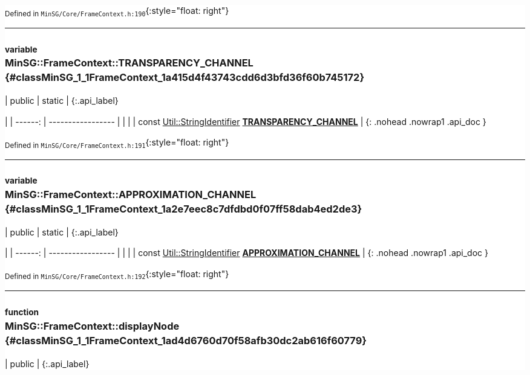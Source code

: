 



<sub>Defined in `MinSG/Core/FrameContext.h:190`</sub>{:style="float: right"}

-------------------------------------------------------------------

### <small>variable</small><br/> MinSG::FrameContext::TRANSPARENCY_CHANNEL {#classMinSG_1_1FrameContext_1a415d4f43743cdd6d3bfd36f60b745172}

| public | static |
{:.api_label}

|
| ------: | ----------------- |
|  |
| const [Util::StringIdentifier](classUtil_1_1StringIdentifier) **[TRANSPARENCY_CHANNEL](#classMinSG_1_1FrameContext_1a415d4f43743cdd6d3bfd36f60b745172)**  |
{: .nohead .nowrap1 .api_doc }





<sub>Defined in `MinSG/Core/FrameContext.h:191`</sub>{:style="float: right"}

-------------------------------------------------------------------

### <small>variable</small><br/> MinSG::FrameContext::APPROXIMATION_CHANNEL {#classMinSG_1_1FrameContext_1a2e7eec8c7dfdbd0f07ff58dab4ed2de3}

| public | static |
{:.api_label}

|
| ------: | ----------------- |
|  |
| const [Util::StringIdentifier](classUtil_1_1StringIdentifier) **[APPROXIMATION_CHANNEL](#classMinSG_1_1FrameContext_1a2e7eec8c7dfdbd0f07ff58dab4ed2de3)**  |
{: .nohead .nowrap1 .api_doc }





<sub>Defined in `MinSG/Core/FrameContext.h:192`</sub>{:style="float: right"}

-------------------------------------------------------------------

### <small>function</small><br/> MinSG::FrameContext::displayNode {#classMinSG_1_1FrameContext_1ad4d6760d70f58afb30dc2ab616f60779}

| public |
{:.api_label}
